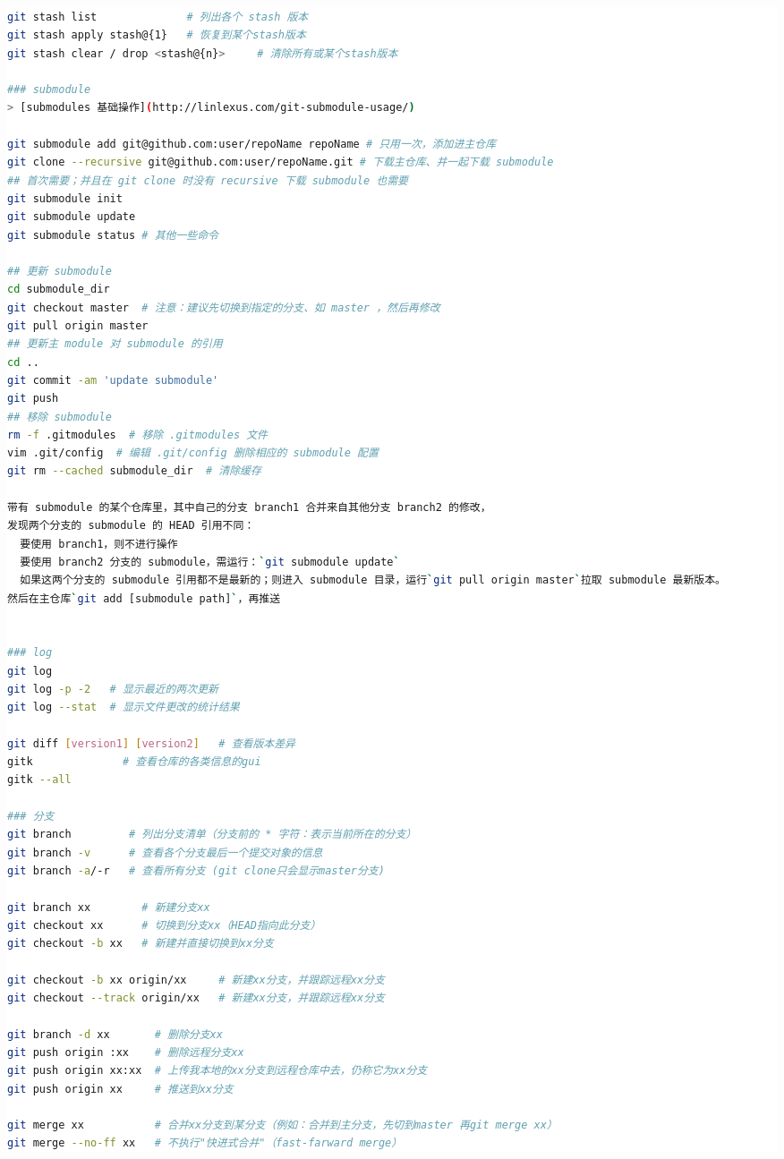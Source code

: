 ```sh
git stash list              # 列出各个 stash 版本  
git stash apply stash@{1}   # 恢复到某个stash版本
git stash clear / drop <stash@{n}>     # 清除所有或某个stash版本

### submodule
> [submodules 基础操作](http://linlexus.com/git-submodule-usage/)

git submodule add git@github.com:user/repoName repoName # 只用一次，添加进主仓库
git clone --recursive git@github.com:user/repoName.git # 下载主仓库、并一起下载 submodule
## 首次需要；并且在 git clone 时没有 recursive 下载 submodule 也需要
git submodule init  
git submodule update  
git submodule status # 其他一些命令

## 更新 submodule
cd submodule_dir
git checkout master  # 注意：建议先切换到指定的分支、如 master ，然后再修改
git pull origin master
## 更新主 module 对 submodule 的引用
cd ..
git commit -am 'update submodule'
git push
## 移除 submodule
rm -f .gitmodules  # 移除 .gitmodules 文件
vim .git/config  # 编辑 .git/config 删除相应的 submodule 配置
git rm --cached submodule_dir  # 清除缓存

带有 submodule 的某个仓库里，其中自己的分支 branch1 合并来自其他分支 branch2 的修改，
发现两个分支的 submodule 的 HEAD 引用不同：
  要使用 branch1，则不进行操作
  要使用 branch2 分支的 submodule，需运行：`git submodule update`
  如果这两个分支的 submodule 引用都不是最新的；则进入 submodule 目录，运行`git pull origin master`拉取 submodule 最新版本。
然后在主仓库`git add [submodule path]`，再推送


### log
git log
git log -p -2   # 显示最近的两次更新
git log --stat  # 显示文件更改的统计结果

git diff [version1] [version2]   # 查看版本差异
gitk              # 查看仓库的各类信息的gui  
gitk --all

### 分支
git branch         # 列出分支清单（分支前的 * 字符：表示当前所在的分支）
git branch -v      # 查看各个分支最后一个提交对象的信息
git branch -a/-r   # 查看所有分支 (git clone只会显示master分支)

git branch xx        # 新建分支xx  
git checkout xx      # 切换到分支xx（HEAD指向此分支）
git checkout -b xx   # 新建并直接切换到xx分支

git checkout -b xx origin/xx     # 新建xx分支，并跟踪远程xx分支
git checkout --track origin/xx   # 新建xx分支，并跟踪远程xx分支

git branch -d xx       # 删除分支xx
git push origin :xx    # 删除远程分支xx
git push origin xx:xx  # 上传我本地的xx分支到远程仓库中去，仍称它为xx分支
git push origin xx     # 推送到xx分支

git merge xx           # 合并xx分支到某分支（例如：合并到主分支，先切到master 再git merge xx）
git merge --no-ff xx   # 不执行"快进式合并"（fast-farward merge）
```
